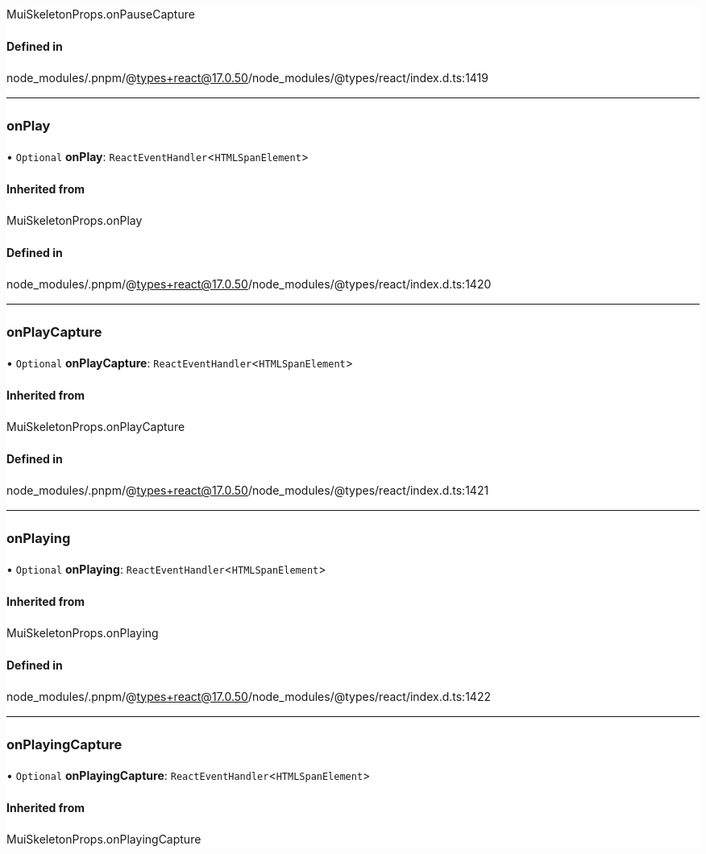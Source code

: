 MuiSkeletonProps.onPauseCapture

#### Defined in

node_modules/.pnpm/@types+react@17.0.50/node_modules/@types/react/index.d.ts:1419

___

### onPlay

• `Optional` **onPlay**: `ReactEventHandler`<`HTMLSpanElement`\>

#### Inherited from

MuiSkeletonProps.onPlay

#### Defined in

node_modules/.pnpm/@types+react@17.0.50/node_modules/@types/react/index.d.ts:1420

___

### onPlayCapture

• `Optional` **onPlayCapture**: `ReactEventHandler`<`HTMLSpanElement`\>

#### Inherited from

MuiSkeletonProps.onPlayCapture

#### Defined in

node_modules/.pnpm/@types+react@17.0.50/node_modules/@types/react/index.d.ts:1421

___

### onPlaying

• `Optional` **onPlaying**: `ReactEventHandler`<`HTMLSpanElement`\>

#### Inherited from

MuiSkeletonProps.onPlaying

#### Defined in

node_modules/.pnpm/@types+react@17.0.50/node_modules/@types/react/index.d.ts:1422

___

### onPlayingCapture

• `Optional` **onPlayingCapture**: `ReactEventHandler`<`HTMLSpanElement`\>

#### Inherited from

MuiSkeletonProps.onPlayingCapture

